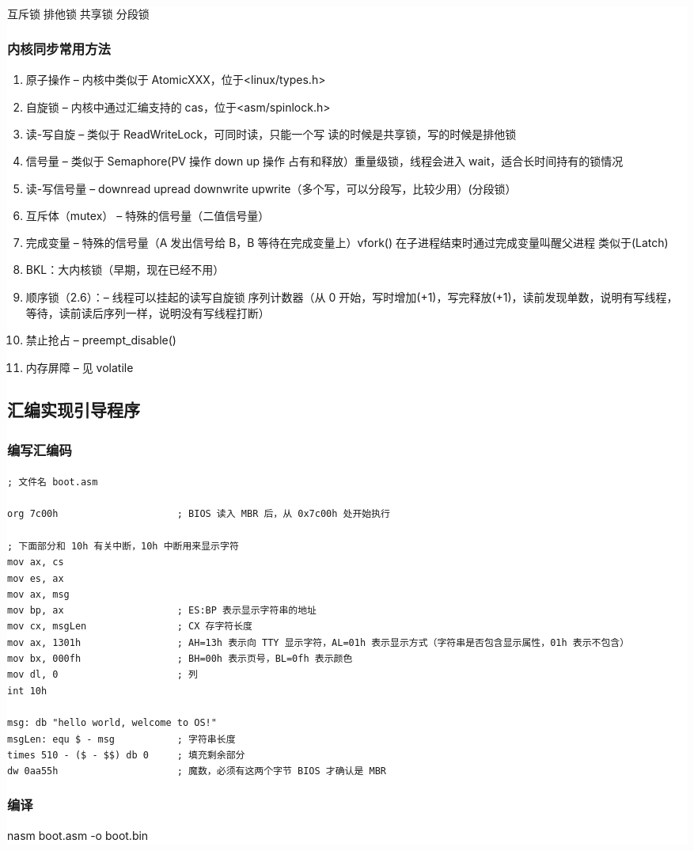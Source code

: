 互斥锁 排他锁 共享锁 分段锁

### 内核同步常用方法

1. 原子操作 – 内核中类似于 AtomicXXX，位于<linux/types.h>

2. 自旋锁 – 内核中通过汇编支持的 cas，位于<asm/spinlock.h>

3. 读-写自旋 – 类似于 ReadWriteLock，可同时读，只能一个写 读的时候是共享锁，写的时候是排他锁

4. 信号量 – 类似于 Semaphore(PV 操作 down up 操作 占有和释放）重量级锁，线程会进入 wait，适合长时间持有的锁情况

5. 读-写信号量 – downread upread downwrite upwrite（多个写，可以分段写，比较少用）(分段锁）

6. 互斥体（mutex） – 特殊的信号量（二值信号量）

7. 完成变量 – 特殊的信号量（A 发出信号给 B，B 等待在完成变量上）vfork() 在子进程结束时通过完成变量叫醒父进程 类似于(Latch)

8. BKL：大内核锁（早期，现在已经不用）

9. 顺序锁（2.6）：– 线程可以挂起的读写自旋锁 序列计数器（从 0 开始，写时增加(+1)，写完释放(+1)，读前发现单数，说明有写线程，等待，读前读后序列一样，说明没有写线程打断）

10. 禁止抢占 – preempt_disable()

11. 内存屏障 – 见 volatile

## 汇编实现引导程序

### 编写汇编码

```
; 文件名 boot.asm
 
org 7c00h                     ; BIOS 读入 MBR 后，从 0x7c00h 处开始执行
 
; 下面部分和 10h 有关中断，10h 中断用来显示字符
mov ax, cs
mov es, ax
mov ax, msg
mov bp, ax                    ; ES:BP 表示显示字符串的地址
mov cx, msgLen                ; CX 存字符长度
mov ax, 1301h                 ; AH=13h 表示向 TTY 显示字符，AL=01h 表示显示方式（字符串是否包含显示属性，01h 表示不包含）
mov bx, 000fh                 ; BH=00h 表示页号，BL=0fh 表示颜色
mov dl, 0                     ; 列
int 10h
  
msg: db "hello world, welcome to OS!"
msgLen: equ $ - msg           ; 字符串长度
times 510 - ($ - $$) db 0     ; 填充剩余部分
dw 0aa55h                     ; 魔数，必须有这两个字节 BIOS 才确认是 MBR
```

### 编译

nasm boot.asm -o boot.bin
